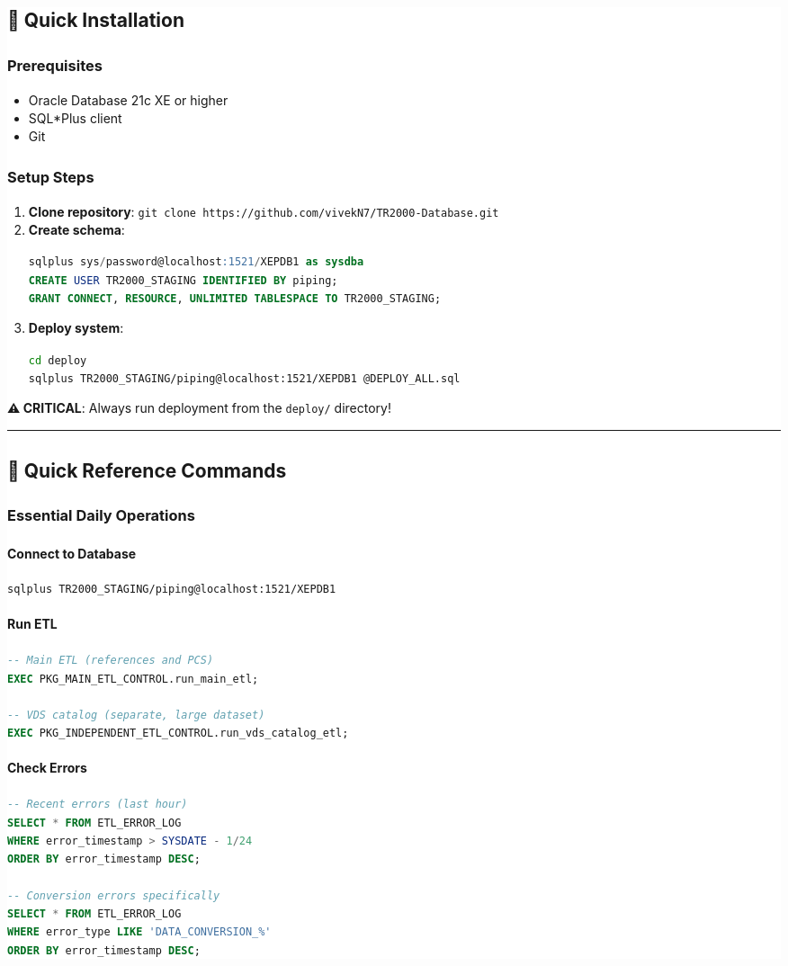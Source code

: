 
## 🚀 Quick Installation

### Prerequisites
- Oracle Database 21c XE or higher
- SQL*Plus client
- Git

### Setup Steps
1. **Clone repository**: `git clone https://github.com/vivekN7/TR2000-Database.git`
2. **Create schema**: 
   ```sql
   sqlplus sys/password@localhost:1521/XEPDB1 as sysdba
   CREATE USER TR2000_STAGING IDENTIFIED BY piping;
   GRANT CONNECT, RESOURCE, UNLIMITED TABLESPACE TO TR2000_STAGING;
   ```
3. **Deploy system**: 
   ```bash
   cd deploy
   sqlplus TR2000_STAGING/piping@localhost:1521/XEPDB1 @DEPLOY_ALL.sql
   ```

**⚠️ CRITICAL**: Always run deployment from the `deploy/` directory!

---

## 🚀 Quick Reference Commands

### Essential Daily Operations

#### Connect to Database
```bash
sqlplus TR2000_STAGING/piping@localhost:1521/XEPDB1
```

#### Run ETL
```sql
-- Main ETL (references and PCS)
EXEC PKG_MAIN_ETL_CONTROL.run_main_etl;

-- VDS catalog (separate, large dataset)
EXEC PKG_INDEPENDENT_ETL_CONTROL.run_vds_catalog_etl;
```

#### Check Errors
```sql
-- Recent errors (last hour)
SELECT * FROM ETL_ERROR_LOG 
WHERE error_timestamp > SYSDATE - 1/24 
ORDER BY error_timestamp DESC;

-- Conversion errors specifically
SELECT * FROM ETL_ERROR_LOG 
WHERE error_type LIKE 'DATA_CONVERSION_%'
ORDER BY error_timestamp DESC;
```
